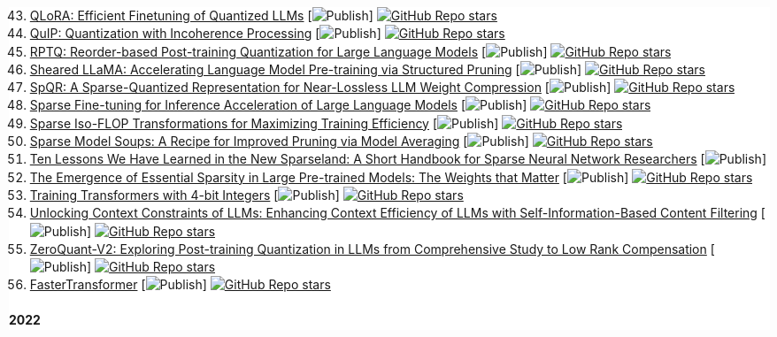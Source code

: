 43. [QLoRA: Efficient Finetuning of Quantized LLMs](https://arxiv.org/abs/2305.14314) [![Publish](https://img.shields.io/badge/2023-arXiv-1E88E5)] [![GitHub Repo stars](https://img.shields.io/github/stars/artidoro/qlora)](https://github.com/artidoro/qlora) 
44. [QuIP: Quantization with Incoherence Processing](https://arxiv.org/pdf/2307.13304.pdf) [![Publish](https://img.shields.io/badge/2023-arXiv-1E88E5)] [![GitHub Repo stars](https://img.shields.io/github/stars/jerry-chee/QuIP)](https://github.com/jerry-chee/QuIP) 
45. [RPTQ: Reorder-based Post-training Quantization for Large Language Models](https://arxiv.org/pdf/2304.01089.pdf) [![Publish](https://img.shields.io/badge/2023-arXiv-1E88E5)] [![GitHub Repo stars](https://img.shields.io/github/stars/hahnyuan/RPTQ4LLM)](https://github.com/hahnyuan/RPTQ4LLM) 
46. [Sheared LLaMA: Accelerating Language Model Pre-training via Structured Pruning](https://xiamengzhou.github.io/sheared-llama/) [![Publish](https://img.shields.io/badge/2023-arXiv-1E88E5)] [![GitHub Repo stars](https://img.shields.io/github/stars/princeton-nlp/LLM-Shearing)](https://github.com/princeton-nlp/LLM-Shearing) 
47. [SpQR: A Sparse-Quantized Representation for Near-Lossless LLM Weight Compression](https://arxiv.org/pdf/2306.03078.pdf) [![Publish](https://img.shields.io/badge/2023-arXiv-1E88E5)] [![GitHub Repo stars](https://img.shields.io/github/stars/Vahe1994/SpQR)](https://github.com/Vahe1994/SpQR) 
48. [Sparse Fine-tuning for Inference Acceleration of Large Language Models](https://arxiv.org/pdf/2310.06927.pdf) [![Publish](https://img.shields.io/badge/2023-arXiv-1E88E5)] [![GitHub Repo stars](https://img.shields.io/github/stars/IST-DASLab/SparseFinetuning)](https://github.com/IST-DASLab/SparseFinetuning) 
49. [Sparse Iso-FLOP Transformations for Maximizing Training Efficiency](https://arxiv.org/abs/2303.11525) [![Publish](https://img.shields.io/badge/2023-arXiv-1E88E5)] [![GitHub Repo stars](https://img.shields.io/github/stars/CerebrasResearch/Sparse-IFT)](https://github.com/CerebrasResearch/Sparse-IFT) 
50. [Sparse Model Soups: A Recipe for Improved Pruning via Model Averaging](https://arxiv.org/abs/2306.16788) [![Publish](https://img.shields.io/badge/2023-arXiv-1E88E5)] [![GitHub Repo stars](https://img.shields.io/github/stars/ZIB-IOL/SMS)](https://github.com/ZIB-IOL/SMS) 
51. [Ten Lessons We Have Learned in the New Sparseland: A Short Handbook for Sparse Neural Network Researchers](https://arxiv.org/abs/2302.02596) [![Publish](https://img.shields.io/badge/2023-arXiv-1E88E5)]  
52. [The Emergence of Essential Sparsity in Large Pre-trained Models: The Weights that Matter](https://arxiv.org/abs/2306.03805) [![Publish](https://img.shields.io/badge/2023-arXiv-1E88E5)] [![GitHub Repo stars](https://img.shields.io/github/stars/VITA-Group/essential_sparsity)](https://github.com/VITA-Group/essential_sparsity) 
53. [Training Transformers with 4-bit Integers](https://arxiv.org/abs//2306.11987) [![Publish](https://img.shields.io/badge/2023-arXiv-1E88E5)] [![GitHub Repo stars](https://img.shields.io/github/stars/xijiu9/Train_Transformers_with_INT4)](https://github.com/xijiu9/Train_Transformers_with_INT4) 
54. [Unlocking Context Constraints of LLMs: Enhancing Context Efficiency of LLMs with Self-Information-Based Content Filtering](https://arxiv.org/abs/2304.12102) [![Publish](https://img.shields.io/badge/2023-arXiv-1E88E5)] [![GitHub Repo stars](https://img.shields.io/github/stars/liyucheng09/Selective_Context)](https://github.com/liyucheng09/Selective_Context) 
55. [ZeroQuant-V2: Exploring Post-training Quantization in LLMs from Comprehensive Study to Low Rank Compensation](https://arxiv.org/abs/2303.08302) [![Publish](https://img.shields.io/badge/2023-arXiv-1E88E5)] [![GitHub Repo stars](https://img.shields.io/github/stars/microsoft/DeepSpeed)](https://github.com/microsoft/DeepSpeed) 
56. [FasterTransformer](https://github.com/NVIDIA/FasterTransformer) [![Publish](https://img.shields.io/badge/2023-github-2F4F4F)] [![GitHub Repo stars](https://img.shields.io/github/stars/NVIDIA/FasterTransformer)](https://github.com/NVIDIA/FasterTransformer) 


#### 2022
